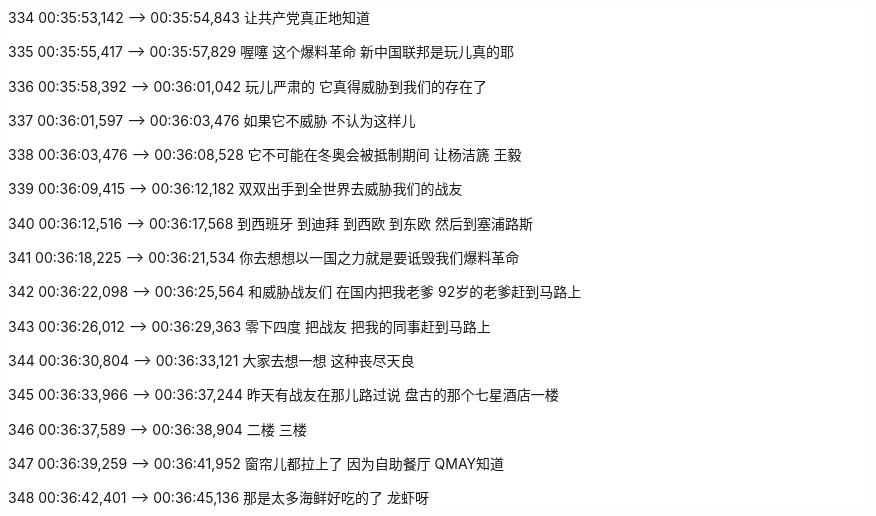 334
00:35:53,142 –&gt; 00:35:54,843
让共产党真正地知道
 
335
00:35:55,417 –&gt; 00:35:57,829
喔噻 这个爆料革命 新中国联邦是玩儿真的耶
 
336
00:35:58,392 –&gt; 00:36:01,042
玩儿严肃的 它真得威胁到我们的存在了
 
337
00:36:01,597 –&gt; 00:36:03,476
如果它不威胁 不认为这样儿
 
338
00:36:03,476 –&gt; 00:36:08,528
它不可能在冬奥会被抵制期间 让杨洁篪 王毅
 
339
00:36:09,415 –&gt; 00:36:12,182
双双出手到全世界去威胁我们的战友
 
340
00:36:12,516 –&gt; 00:36:17,568
到西班牙 到迪拜 到西欧 到东欧 然后到塞浦路斯
 
341
00:36:18,225 –&gt; 00:36:21,534
你去想想以一国之力就是要诋毁我们爆料革命
 
342
00:36:22,098 –&gt; 00:36:25,564
和威胁战友们 在国内把我老爹 92岁的老爹赶到马路上
 
343
00:36:26,012 –&gt; 00:36:29,363
零下四度 把战友 把我的同事赶到马路上
 
344
00:36:30,804 –&gt; 00:36:33,121
大家去想一想 这种丧尽天良
 
345
00:36:33,966 –&gt; 00:36:37,244
昨天有战友在那儿路过说 盘古的那个七星酒店一楼
 
346
00:36:37,589 –&gt; 00:36:38,904
二楼 三楼
 
347
00:36:39,259 –&gt; 00:36:41,952
窗帘儿都拉上了 因为自助餐厅 QMAY知道
 
348
00:36:42,401 –&gt; 00:36:45,136
那是太多海鲜好吃的了 龙虾呀
 